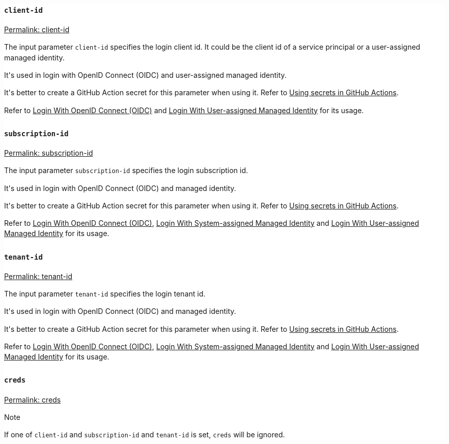 ### `client-id`

[Permalink: client-id](https://github.com/Azure/login#client-id)

The input parameter `client-id` specifies the login client id. It could be the client id of a service principal or a user-assigned managed identity.

It's used in login with OpenID Connect (OIDC) and user-assigned managed identity.

It's better to create a GitHub Action secret for this parameter when using it. Refer to [Using secrets in GitHub Actions](https://docs.github.com/actions/security-guides/using-secrets-in-github-actions).

Refer to [Login With OpenID Connect (OIDC)](https://github.com/Azure/login#login-with-openid-connect-oidc-recommended) and [Login With User-assigned Managed Identity](https://github.com/Azure/login#login-with-user-assigned-managed-identity) for its usage.

### `subscription-id`

[Permalink: subscription-id](https://github.com/Azure/login#subscription-id)

The input parameter `subscription-id` specifies the login subscription id.

It's used in login with OpenID Connect (OIDC) and managed identity.

It's better to create a GitHub Action secret for this parameter when using it. Refer to [Using secrets in GitHub Actions](https://docs.github.com/actions/security-guides/using-secrets-in-github-actions).

Refer to [Login With OpenID Connect (OIDC)](https://github.com/Azure/login#login-with-openid-connect-oidc-recommended), [Login With System-assigned Managed Identity](https://github.com/Azure/login#login-with-system-assigned-managed-identity) and [Login With User-assigned Managed Identity](https://github.com/Azure/login#login-with-user-assigned-managed-identity) for its usage.

### `tenant-id`

[Permalink: tenant-id](https://github.com/Azure/login#tenant-id)

The input parameter `tenant-id` specifies the login tenant id.

It's used in login with OpenID Connect (OIDC) and managed identity.

It's better to create a GitHub Action secret for this parameter when using it. Refer to [Using secrets in GitHub Actions](https://docs.github.com/actions/security-guides/using-secrets-in-github-actions).

Refer to [Login With OpenID Connect (OIDC)](https://github.com/Azure/login#login-with-openid-connect-oidc-recommended), [Login With System-assigned Managed Identity](https://github.com/Azure/login#login-with-system-assigned-managed-identity) and [Login With User-assigned Managed Identity](https://github.com/Azure/login#login-with-user-assigned-managed-identity) for its usage.

### `creds`

[Permalink: creds](https://github.com/Azure/login#creds)

Note

If one of `client-id` and `subscription-id` and `tenant-id` is set, `creds` will be ignored.

